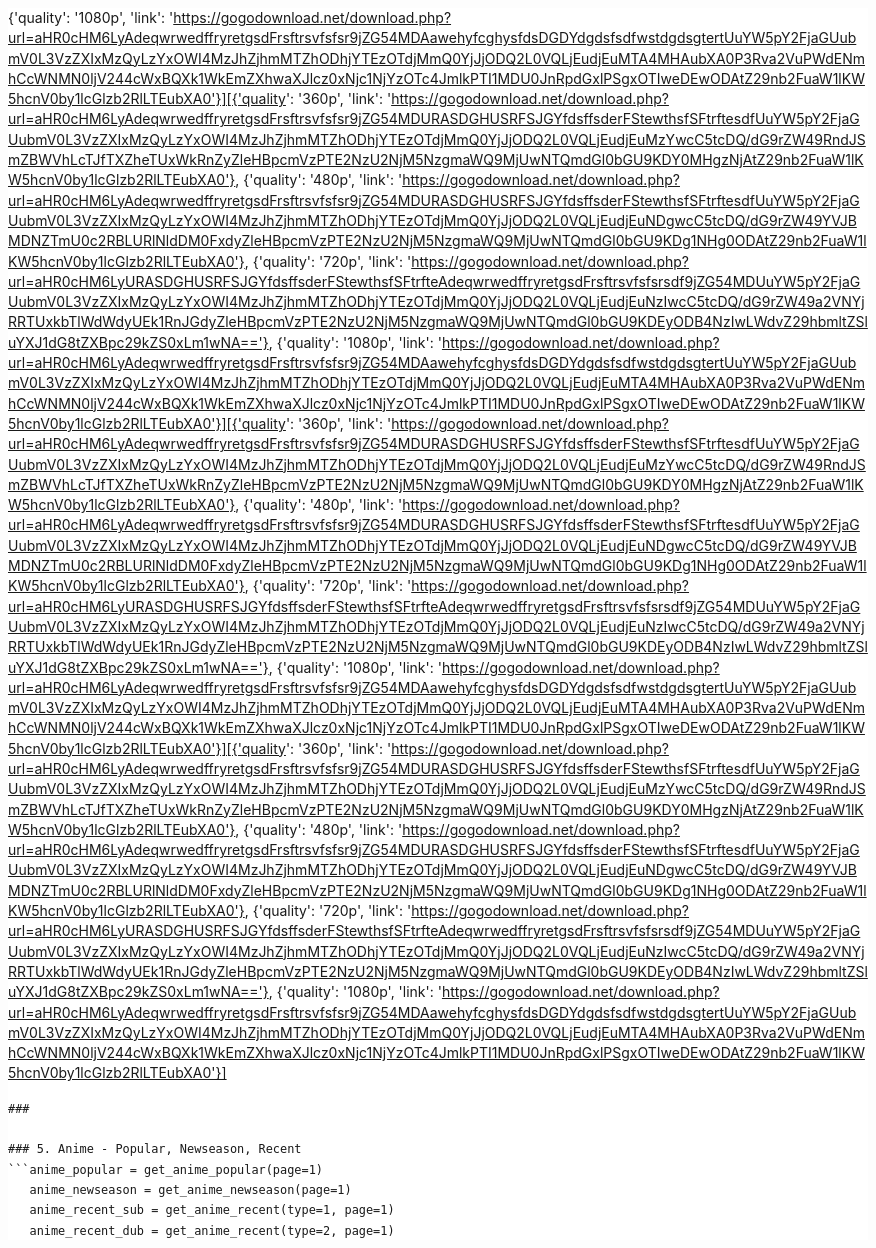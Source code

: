  {'quality': '1080p', 'link': 'https://gogodownload.net/download.php?url=aHR0cHM6LyAdeqwrwedffryretgsdFrsftrsvfsfsr9jZG54MDAawehyfcghysfdsDGDYdgdsfsdfwstdgdsgtertUuYW5pY2FjaGUubmV0L3VzZXIxMzQyLzYxOWI4MzJhZjhmMTZhODhjYTEzOTdjMmQ0YjJjODQ2L0VQLjEudjEuMTA4MHAubXA0P3Rva2VuPWdENmhCcWNMN0ljV244cWxBQXk1WkEmZXhwaXJlcz0xNjc1NjYzOTc4JmlkPTI1MDU0JnRpdGxlPSgxOTIweDEwODAtZ29nb2FuaW1lKW5hcnV0by1lcGlzb2RlLTEubXA0'}][{'quality': '360p', 'link': 'https://gogodownload.net/download.php?url=aHR0cHM6LyAdeqwrwedffryretgsdFrsftrsvfsfsr9jZG54MDURASDGHUSRFSJGYfdsffsderFStewthsfSFtrftesdfUuYW5pY2FjaGUubmV0L3VzZXIxMzQyLzYxOWI4MzJhZjhmMTZhODhjYTEzOTdjMmQ0YjJjODQ2L0VQLjEudjEuMzYwcC5tcDQ/dG9rZW49RndJSmZBWVhLcTJfTXZheTUxWkRnZyZleHBpcmVzPTE2NzU2NjM5NzgmaWQ9MjUwNTQmdGl0bGU9KDY0MHgzNjAtZ29nb2FuaW1lKW5hcnV0by1lcGlzb2RlLTEubXA0'}, {'quality': '480p', 'link': 'https://gogodownload.net/download.php?url=aHR0cHM6LyAdeqwrwedffryretgsdFrsftrsvfsfsr9jZG54MDURASDGHUSRFSJGYfdsffsderFStewthsfSFtrftesdfUuYW5pY2FjaGUubmV0L3VzZXIxMzQyLzYxOWI4MzJhZjhmMTZhODhjYTEzOTdjMmQ0YjJjODQ2L0VQLjEudjEuNDgwcC5tcDQ/dG9rZW49YVJBMDNZTmU0c2RBLURlNldDM0FxdyZleHBpcmVzPTE2NzU2NjM5NzgmaWQ9MjUwNTQmdGl0bGU9KDg1NHg0ODAtZ29nb2FuaW1lKW5hcnV0by1lcGlzb2RlLTEubXA0'}, {'quality': '720p', 'link': 'https://gogodownload.net/download.php?url=aHR0cHM6LyURASDGHUSRFSJGYfdsffsderFStewthsfSFtrfteAdeqwrwedffryretgsdFrsftrsvfsfsrsdf9jZG54MDUuYW5pY2FjaGUubmV0L3VzZXIxMzQyLzYxOWI4MzJhZjhmMTZhODhjYTEzOTdjMmQ0YjJjODQ2L0VQLjEudjEuNzIwcC5tcDQ/dG9rZW49a2VNYjRRTUxkbTlWdWdyUEk1RnJGdyZleHBpcmVzPTE2NzU2NjM5NzgmaWQ9MjUwNTQmdGl0bGU9KDEyODB4NzIwLWdvZ29hbmltZSluYXJ1dG8tZXBpc29kZS0xLm1wNA=='}, {'quality': '1080p', 'link': 'https://gogodownload.net/download.php?url=aHR0cHM6LyAdeqwrwedffryretgsdFrsftrsvfsfsr9jZG54MDAawehyfcghysfdsDGDYdgdsfsdfwstdgdsgtertUuYW5pY2FjaGUubmV0L3VzZXIxMzQyLzYxOWI4MzJhZjhmMTZhODhjYTEzOTdjMmQ0YjJjODQ2L0VQLjEudjEuMTA4MHAubXA0P3Rva2VuPWdENmhCcWNMN0ljV244cWxBQXk1WkEmZXhwaXJlcz0xNjc1NjYzOTc4JmlkPTI1MDU0JnRpdGxlPSgxOTIweDEwODAtZ29nb2FuaW1lKW5hcnV0by1lcGlzb2RlLTEubXA0'}][{'quality': '360p', 'link': 'https://gogodownload.net/download.php?url=aHR0cHM6LyAdeqwrwedffryretgsdFrsftrsvfsfsr9jZG54MDURASDGHUSRFSJGYfdsffsderFStewthsfSFtrftesdfUuYW5pY2FjaGUubmV0L3VzZXIxMzQyLzYxOWI4MzJhZjhmMTZhODhjYTEzOTdjMmQ0YjJjODQ2L0VQLjEudjEuMzYwcC5tcDQ/dG9rZW49RndJSmZBWVhLcTJfTXZheTUxWkRnZyZleHBpcmVzPTE2NzU2NjM5NzgmaWQ9MjUwNTQmdGl0bGU9KDY0MHgzNjAtZ29nb2FuaW1lKW5hcnV0by1lcGlzb2RlLTEubXA0'}, {'quality': '480p', 'link': 'https://gogodownload.net/download.php?url=aHR0cHM6LyAdeqwrwedffryretgsdFrsftrsvfsfsr9jZG54MDURASDGHUSRFSJGYfdsffsderFStewthsfSFtrftesdfUuYW5pY2FjaGUubmV0L3VzZXIxMzQyLzYxOWI4MzJhZjhmMTZhODhjYTEzOTdjMmQ0YjJjODQ2L0VQLjEudjEuNDgwcC5tcDQ/dG9rZW49YVJBMDNZTmU0c2RBLURlNldDM0FxdyZleHBpcmVzPTE2NzU2NjM5NzgmaWQ9MjUwNTQmdGl0bGU9KDg1NHg0ODAtZ29nb2FuaW1lKW5hcnV0by1lcGlzb2RlLTEubXA0'}, {'quality': '720p', 'link': 'https://gogodownload.net/download.php?url=aHR0cHM6LyURASDGHUSRFSJGYfdsffsderFStewthsfSFtrfteAdeqwrwedffryretgsdFrsftrsvfsfsrsdf9jZG54MDUuYW5pY2FjaGUubmV0L3VzZXIxMzQyLzYxOWI4MzJhZjhmMTZhODhjYTEzOTdjMmQ0YjJjODQ2L0VQLjEudjEuNzIwcC5tcDQ/dG9rZW49a2VNYjRRTUxkbTlWdWdyUEk1RnJGdyZleHBpcmVzPTE2NzU2NjM5NzgmaWQ9MjUwNTQmdGl0bGU9KDEyODB4NzIwLWdvZ29hbmltZSluYXJ1dG8tZXBpc29kZS0xLm1wNA=='}, {'quality': '1080p', 'link': 'https://gogodownload.net/download.php?url=aHR0cHM6LyAdeqwrwedffryretgsdFrsftrsvfsfsr9jZG54MDAawehyfcghysfdsDGDYdgdsfsdfwstdgdsgtertUuYW5pY2FjaGUubmV0L3VzZXIxMzQyLzYxOWI4MzJhZjhmMTZhODhjYTEzOTdjMmQ0YjJjODQ2L0VQLjEudjEuMTA4MHAubXA0P3Rva2VuPWdENmhCcWNMN0ljV244cWxBQXk1WkEmZXhwaXJlcz0xNjc1NjYzOTc4JmlkPTI1MDU0JnRpdGxlPSgxOTIweDEwODAtZ29nb2FuaW1lKW5hcnV0by1lcGlzb2RlLTEubXA0'}][{'quality': '360p', 'link': 'https://gogodownload.net/download.php?url=aHR0cHM6LyAdeqwrwedffryretgsdFrsftrsvfsfsr9jZG54MDURASDGHUSRFSJGYfdsffsderFStewthsfSFtrftesdfUuYW5pY2FjaGUubmV0L3VzZXIxMzQyLzYxOWI4MzJhZjhmMTZhODhjYTEzOTdjMmQ0YjJjODQ2L0VQLjEudjEuMzYwcC5tcDQ/dG9rZW49RndJSmZBWVhLcTJfTXZheTUxWkRnZyZleHBpcmVzPTE2NzU2NjM5NzgmaWQ9MjUwNTQmdGl0bGU9KDY0MHgzNjAtZ29nb2FuaW1lKW5hcnV0by1lcGlzb2RlLTEubXA0'}, {'quality': '480p', 'link': 'https://gogodownload.net/download.php?url=aHR0cHM6LyAdeqwrwedffryretgsdFrsftrsvfsfsr9jZG54MDURASDGHUSRFSJGYfdsffsderFStewthsfSFtrftesdfUuYW5pY2FjaGUubmV0L3VzZXIxMzQyLzYxOWI4MzJhZjhmMTZhODhjYTEzOTdjMmQ0YjJjODQ2L0VQLjEudjEuNDgwcC5tcDQ/dG9rZW49YVJBMDNZTmU0c2RBLURlNldDM0FxdyZleHBpcmVzPTE2NzU2NjM5NzgmaWQ9MjUwNTQmdGl0bGU9KDg1NHg0ODAtZ29nb2FuaW1lKW5hcnV0by1lcGlzb2RlLTEubXA0'}, {'quality': '720p', 'link': 'https://gogodownload.net/download.php?url=aHR0cHM6LyURASDGHUSRFSJGYfdsffsderFStewthsfSFtrfteAdeqwrwedffryretgsdFrsftrsvfsfsrsdf9jZG54MDUuYW5pY2FjaGUubmV0L3VzZXIxMzQyLzYxOWI4MzJhZjhmMTZhODhjYTEzOTdjMmQ0YjJjODQ2L0VQLjEudjEuNzIwcC5tcDQ/dG9rZW49a2VNYjRRTUxkbTlWdWdyUEk1RnJGdyZleHBpcmVzPTE2NzU2NjM5NzgmaWQ9MjUwNTQmdGl0bGU9KDEyODB4NzIwLWdvZ29hbmltZSluYXJ1dG8tZXBpc29kZS0xLm1wNA=='}, {'quality': '1080p', 'link': 'https://gogodownload.net/download.php?url=aHR0cHM6LyAdeqwrwedffryretgsdFrsftrsvfsfsr9jZG54MDAawehyfcghysfdsDGDYdgdsfsdfwstdgdsgtertUuYW5pY2FjaGUubmV0L3VzZXIxMzQyLzYxOWI4MzJhZjhmMTZhODhjYTEzOTdjMmQ0YjJjODQ2L0VQLjEudjEuMTA4MHAubXA0P3Rva2VuPWdENmhCcWNMN0ljV244cWxBQXk1WkEmZXhwaXJlcz0xNjc1NjYzOTc4JmlkPTI1MDU0JnRpdGxlPSgxOTIweDEwODAtZ29nb2FuaW1lKW5hcnV0by1lcGlzb2RlLTEubXA0'}]
```
###

### 5. Anime - Popular, Newseason, Recent 
```anime_popular = get_anime_popular(page=1)
   anime_newseason = get_anime_newseason(page=1)
   anime_recent_sub = get_anime_recent(type=1, page=1)
   anime_recent_dub = get_anime_recent(type=2, page=1)
```
###
